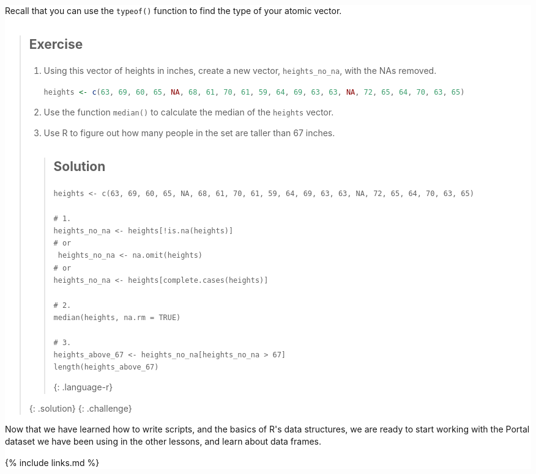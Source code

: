 





Recall that you can use the `typeof()` function to find the type of your atomic vector.

> ## Exercise
>
> 1. Using this vector of heights in inches, create a new vector, `heights_no_na`, with the NAs removed.
>
>     ```r
>     heights <- c(63, 69, 60, 65, NA, 68, 61, 70, 61, 59, 64, 69, 63, 63, NA, 72, 65, 64, 70, 63, 65)
>     ```
> 2. Use the function `median()` to calculate the median of the `heights` vector.
>
> 3. Use R to figure out how many people in the set are taller than 67 inches.
>
> > ## Solution
> >
> > ~~~
> > heights <- c(63, 69, 60, 65, NA, 68, 61, 70, 61, 59, 64, 69, 63, 63, NA, 72, 65, 64, 70, 63, 65)
> >
> > # 1.
> > heights_no_na <- heights[!is.na(heights)]
> > # or
> >  heights_no_na <- na.omit(heights)
> > # or
> > heights_no_na <- heights[complete.cases(heights)]
> >
> > # 2.
> > median(heights, na.rm = TRUE)
> >
> > # 3.
> > heights_above_67 <- heights_no_na[heights_no_na > 67]
> > length(heights_above_67)
> > ~~~
> > {: .language-r}
> >
> {: .solution}
{: .challenge}

Now that we have learned how to write scripts, and the basics of R's data
structures, we are ready to start working with the Portal dataset we have been
using in the other lessons, and learn about data frames.

{% include links.md %}
